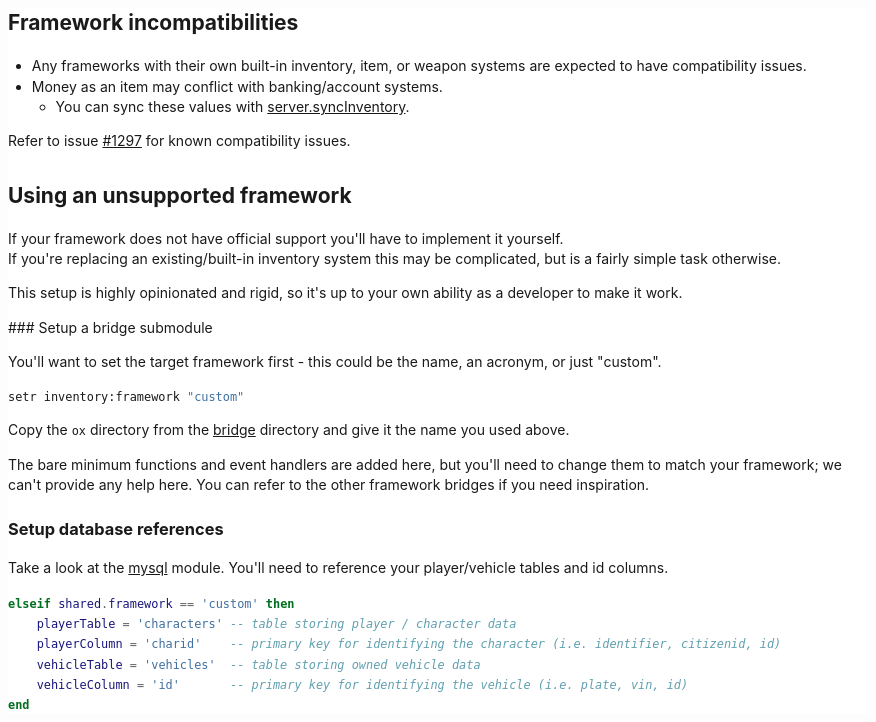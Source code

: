 </Steps>

## Framework incompatibilities

- Any frameworks with their own built-in inventory, item, or weapon systems are expected to have compatibility issues.
- Money as an item may conflict with banking/account systems.
  - You can sync these values with [server.syncInventory](https://github.com/overextended/ox_inventory/blob/aff8ef9e9ee3f93f177ce03b3f37895ff5781800/modules/bridge/nd/server.lua#L64-L77).

Refer to issue [#1297](https://github.com/overextended/ox_inventory/issues/1297) for known compatibility issues.

## Using an unsupported framework

If your framework does not have official support you'll have to implement it yourself.  
If you're replacing an existing/built-in inventory system this may be complicated, but is a fairly simple task otherwise.

This setup is highly opinionated and rigid, so it's up to your own ability as a developer to make it work.

<Steps>
### Setup a bridge submodule

You'll want to set the target framework first - this could be the name, an acronym, or just "custom".

```bash
setr inventory:framework "custom"
```

Copy the `ox` directory from the [bridge](https://github.com/overextended/ox_inventory/tree/main/modules/bridge) directory and give it the name you used above.

The bare minimum functions and event handlers are added here, but you'll need to change them to match your framework; we can't provide any help here. You can refer to the other framework bridges if you need inspiration.

### Setup database references

Take a look at the [mysql](https://github.com/overextended/ox_inventory/blob/main/modules/mysql/server.lua) module. You'll need to reference your player/vehicle tables and id columns.

```lua
elseif shared.framework == 'custom' then
    playerTable = 'characters' -- table storing player / character data
    playerColumn = 'charid'    -- primary key for identifying the character (i.e. identifier, citizenid, id)
    vehicleTable = 'vehicles'  -- table storing owned vehicle data
    vehicleColumn = 'id'       -- primary key for identifying the vehicle (i.e. plate, vin, id)
end
```

</Steps>
